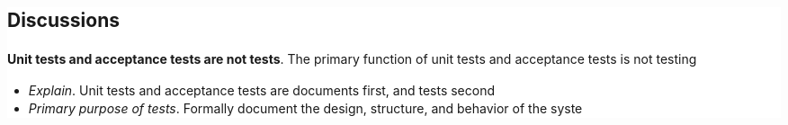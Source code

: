 ## Discussions
**Unit tests and acceptance tests are not tests**. The primary function of unit tests and acceptance tests is not testing
* *Explain*. Unit tests and acceptance tests are documents first, and tests second
* *Primary purpose of tests*. Formally document the design, structure, and behavior of the syste
